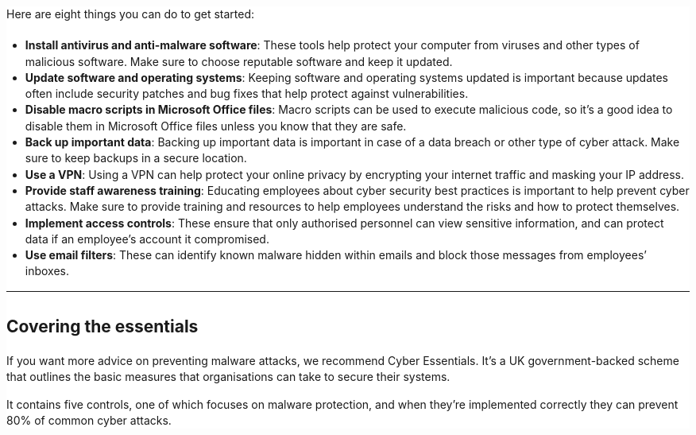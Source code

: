 

<p>Here are eight things you can do to get started:</p>



<ul style="padding-top: 5px;">
<li><strong>Install antivirus and anti-malware software</strong>: These tools help protect your computer from viruses and other types of malicious software. Make sure to choose reputable software and keep it updated.</li>



<li><strong>Update software and operating systems</strong>: Keeping software and operating systems updated is important because updates often include security patches and bug fixes that help protect against vulnerabilities.</li>



<li><strong>Disable macro scripts in Microsoft Office files</strong>: Macro scripts can be used to execute malicious code, so it&#8217;s a good idea to disable them in Microsoft Office files unless you know that they are safe.</li>



<li><strong>Back up important data</strong>: Backing up important data is important in case of a data breach or other type of cyber attack. Make sure to keep backups in a secure location.</li>



<li><strong>Use a VPN</strong>: Using a VPN can help protect your online privacy by encrypting your internet traffic and masking your IP address.</li>



<li><strong>Provide staff awareness training</strong>: Educating employees about cyber security best practices is important to help prevent cyber attacks. Make sure to provide training and resources to help employees understand the risks and how to protect themselves.</li>



<li><strong>Implement access controls</strong>: These ensure that only authorised personnel can view sensitive information, and can protect data if an employee’s account it compromised.</li>



<li><strong>Use email filters</strong>: These can identify known malware hidden within emails and block those messages from employees’ inboxes.</li>
</ul>



<center><hr></center>



<h2 style="text-transform: none;"><strong>Covering the essentials</strong></h2>



<p>If you want more advice on preventing malware attacks, we recommend Cyber Essentials. It’s a UK government-backed scheme that outlines the basic measures that organisations can take to secure their systems.</p>



<p>It contains five controls, one of which focuses on malware protection, and when they’re implemented correctly they can prevent 80% of common cyber attacks.</p>
